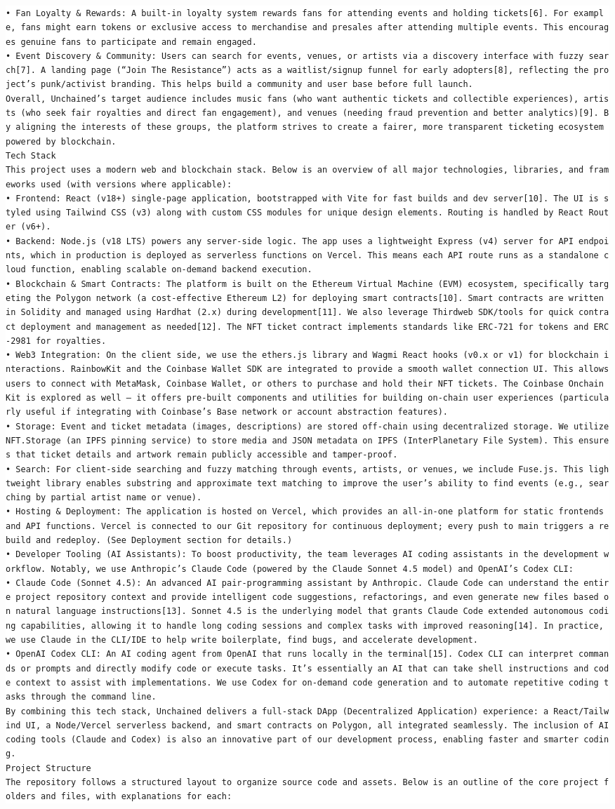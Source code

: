 ```text
• Fan Loyalty & Rewards: A built-in loyalty system rewards fans for attending events and holding tickets[6]. For example, fans might earn tokens or exclusive access to merchandise and presales after attending multiple events. This encourages genuine fans to participate and remain engaged.
• Event Discovery & Community: Users can search for events, venues, or artists via a discovery interface with fuzzy search[7]. A landing page (“Join The Resistance”) acts as a waitlist/signup funnel for early adopters[8], reflecting the project’s punk/activist branding. This helps build a community and user base before full launch.
Overall, Unchained’s target audience includes music fans (who want authentic tickets and collectible experiences), artists (who seek fair royalties and direct fan engagement), and venues (needing fraud prevention and better analytics)[9]. By aligning the interests of these groups, the platform strives to create a fairer, more transparent ticketing ecosystem powered by blockchain.
Tech Stack
This project uses a modern web and blockchain stack. Below is an overview of all major technologies, libraries, and frameworks used (with versions where applicable):
• Frontend: React (v18+) single-page application, bootstrapped with Vite for fast builds and dev server[10]. The UI is styled using Tailwind CSS (v3) along with custom CSS modules for unique design elements. Routing is handled by React Router (v6+).
• Backend: Node.js (v18 LTS) powers any server-side logic. The app uses a lightweight Express (v4) server for API endpoints, which in production is deployed as serverless functions on Vercel. This means each API route runs as a standalone cloud function, enabling scalable on-demand backend execution.
• Blockchain & Smart Contracts: The platform is built on the Ethereum Virtual Machine (EVM) ecosystem, specifically targeting the Polygon network (a cost-effective Ethereum L2) for deploying smart contracts[10]. Smart contracts are written in Solidity and managed using Hardhat (2.x) during development[11]. We also leverage Thirdweb SDK/tools for quick contract deployment and management as needed[12]. The NFT ticket contract implements standards like ERC-721 for tokens and ERC-2981 for royalties.
• Web3 Integration: On the client side, we use the ethers.js library and Wagmi React hooks (v0.x or v1) for blockchain interactions. RainbowKit and the Coinbase Wallet SDK are integrated to provide a smooth wallet connection UI. This allows users to connect with MetaMask, Coinbase Wallet, or others to purchase and hold their NFT tickets. The Coinbase Onchain Kit is explored as well – it offers pre-built components and utilities for building on-chain user experiences (particularly useful if integrating with Coinbase’s Base network or account abstraction features).
• Storage: Event and ticket metadata (images, descriptions) are stored off-chain using decentralized storage. We utilize NFT.Storage (an IPFS pinning service) to store media and JSON metadata on IPFS (InterPlanetary File System). This ensures that ticket details and artwork remain publicly accessible and tamper-proof.
• Search: For client-side searching and fuzzy matching through events, artists, or venues, we include Fuse.js. This lightweight library enables substring and approximate text matching to improve the user’s ability to find events (e.g., searching by partial artist name or venue).
• Hosting & Deployment: The application is hosted on Vercel, which provides an all-in-one platform for static frontends and API functions. Vercel is connected to our Git repository for continuous deployment; every push to main triggers a rebuild and redeploy. (See Deployment section for details.)
• Developer Tooling (AI Assistants): To boost productivity, the team leverages AI coding assistants in the development workflow. Notably, we use Anthropic’s Claude Code (powered by the Claude Sonnet 4.5 model) and OpenAI’s Codex CLI:
• Claude Code (Sonnet 4.5): An advanced AI pair-programming assistant by Anthropic. Claude Code can understand the entire project repository context and provide intelligent code suggestions, refactorings, and even generate new files based on natural language instructions[13]. Sonnet 4.5 is the underlying model that grants Claude Code extended autonomous coding capabilities, allowing it to handle long coding sessions and complex tasks with improved reasoning[14]. In practice, we use Claude in the CLI/IDE to help write boilerplate, find bugs, and accelerate development.
• OpenAI Codex CLI: An AI coding agent from OpenAI that runs locally in the terminal[15]. Codex CLI can interpret commands or prompts and directly modify code or execute tasks. It’s essentially an AI that can take shell instructions and code context to assist with implementations. We use Codex for on-demand code generation and to automate repetitive coding tasks through the command line.
By combining this tech stack, Unchained delivers a full-stack DApp (Decentralized Application) experience: a React/Tailwind UI, a Node/Vercel serverless backend, and smart contracts on Polygon, all integrated seamlessly. The inclusion of AI coding tools (Claude and Codex) is also an innovative part of our development process, enabling faster and smarter coding.
Project Structure
The repository follows a structured layout to organize source code and assets. Below is an outline of the core project folders and files, with explanations for each:
```